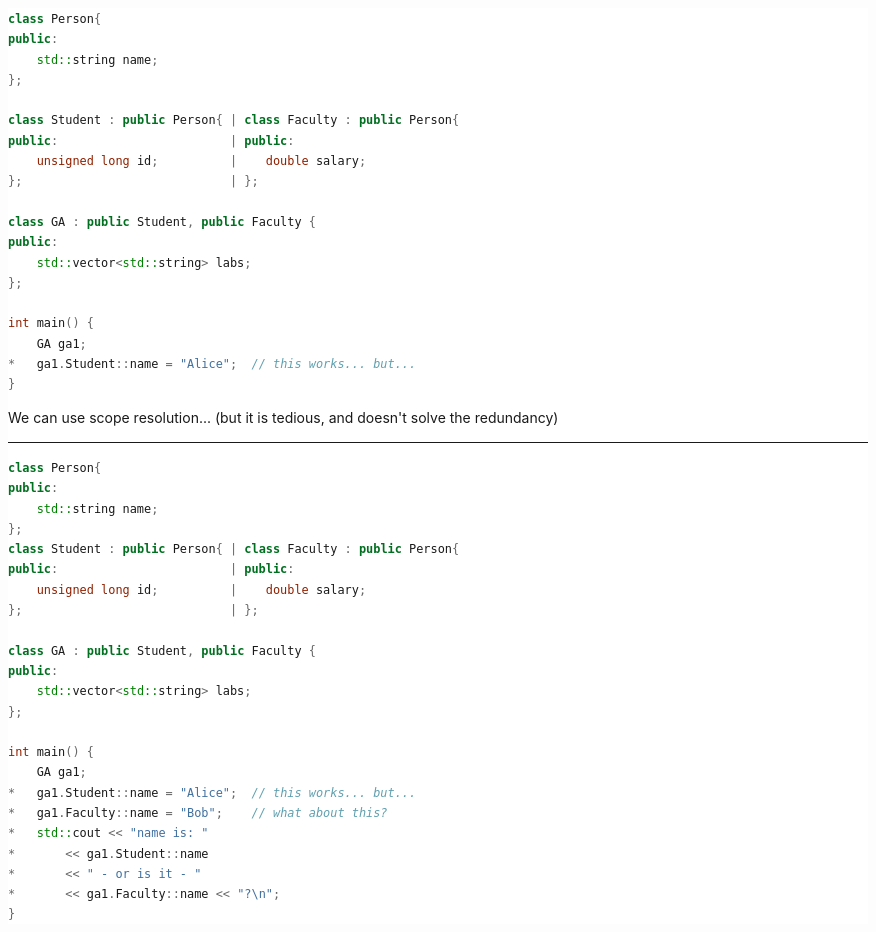 
``` cpp
class Person{
public:
    std::string name;
};

class Student : public Person{ | class Faculty : public Person{                                     
public:                        | public:              
    unsigned long id;          |    double salary;                            
};                             | };         

class GA : public Student, public Faculty {
public:
    std::vector<std::string> labs;
};
    
int main() {
    GA ga1;
*   ga1.Student::name = "Alice";  // this works... but...
}
```

We can use scope resolution... (but it is tedious, and doesn't solve the redundancy)

---

``` cpp
class Person{
public:
    std::string name;
};
class Student : public Person{ | class Faculty : public Person{                                     
public:                        | public:              
    unsigned long id;          |    double salary;                            
};                             | };         

class GA : public Student, public Faculty {
public:
    std::vector<std::string> labs;
};
    
int main() {
    GA ga1;
*   ga1.Student::name = "Alice";  // this works... but...
*   ga1.Faculty::name = "Bob";    // what about this?
*   std::cout << "name is: " 
*       << ga1.Student::name            
*       << " - or is it - " 
*       << ga1.Faculty::name << "?\n";  
}
```
